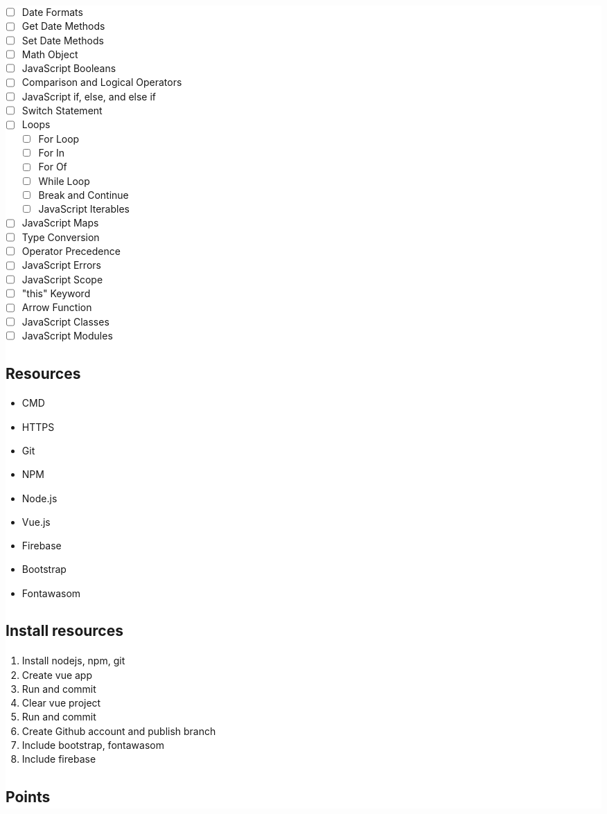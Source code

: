   - [ ] Date Formats
  - [ ] Get Date Methods
  - [ ] Set Date Methods
- [ ] Math Object
- [ ] JavaScript Booleans
- [ ] Comparison and Logical Operators
- [ ] JavaScript if, else, and else if
- [ ] Switch Statement
- [ ] Loops
  - [ ] For Loop
  - [ ] For In
  - [ ] For Of
  - [ ] While Loop
  - [ ] Break and Continue
  - [ ] JavaScript Iterables
- [ ] JavaScript Maps
- [ ] Type Conversion
- [ ] Operator Precedence
- [ ] JavaScript Errors
- [ ] JavaScript Scope
- [ ] "this" Keyword
- [ ] Arrow Function
- [ ] JavaScript Classes
- [ ] JavaScript Modules

## Resources 

- CMD
- HTTPS
- Git
- NPM
- Node.js

- Vue.js
- Firebase
- Bootstrap
- Fontawasom

## Install resources

1. Install nodejs, npm, git
2. Create vue app
3. Run and commit
4. Clear vue project
5. Run and commit
6. Create Github account and publish branch
7. Include bootstrap, fontawasom
8. Include firebase

### 

## Points
